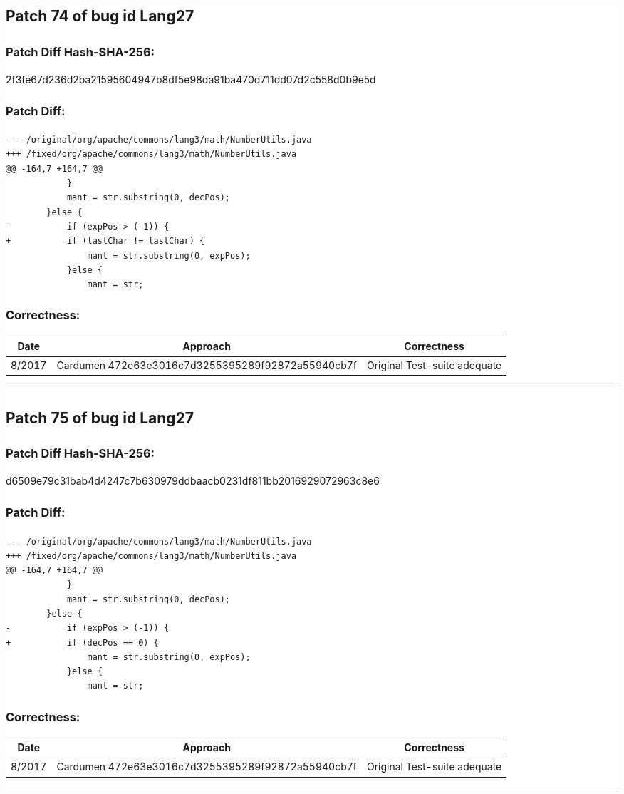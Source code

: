 ## Patch 74 of bug id Lang27
### Patch Diff Hash-SHA-256:

2f3fe67d236d2ba21595604947b8df5e98da91ba470d711dd07d2c558d0b9e5d

### Patch Diff:
```
--- /original/org/apache/commons/lang3/math/NumberUtils.java	
+++ /fixed/org/apache/commons/lang3/math/NumberUtils.java	
@@ -164,7 +164,7 @@
 			}
 			mant = str.substring(0, decPos);
 		}else {
-			if (expPos > (-1)) {
+			if (lastChar != lastChar) {
 				mant = str.substring(0, expPos);
 			}else {
 				mant = str;
```

### Correctness:
Date|Approach|Correctness
------------ | ------------ | -------------
 8/2017 | Cardumen 472e63e3016c7d3255395289f92872a55940cb7f | Original Test-suite adequate

---
## Patch 75 of bug id Lang27
### Patch Diff Hash-SHA-256:

d6509e79c31bab4d4247c7b630979ddbaacb0231df811bb2016929072963c8e6

### Patch Diff:
```
--- /original/org/apache/commons/lang3/math/NumberUtils.java	
+++ /fixed/org/apache/commons/lang3/math/NumberUtils.java	
@@ -164,7 +164,7 @@
 			}
 			mant = str.substring(0, decPos);
 		}else {
-			if (expPos > (-1)) {
+			if (decPos == 0) {
 				mant = str.substring(0, expPos);
 			}else {
 				mant = str;
```

### Correctness:
Date|Approach|Correctness
------------ | ------------ | -------------
 8/2017 | Cardumen 472e63e3016c7d3255395289f92872a55940cb7f | Original Test-suite adequate

---